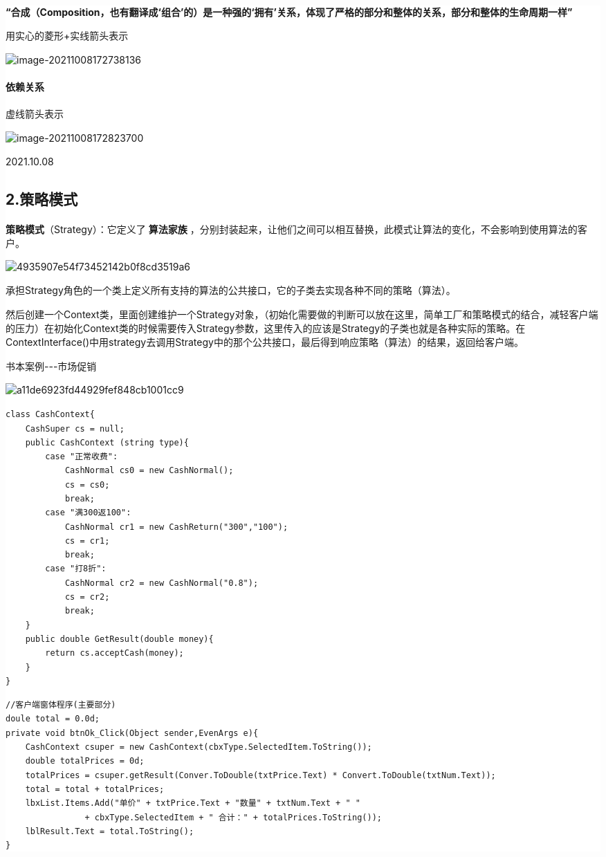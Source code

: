 **“合成（Composition，也有翻译成‘组合’的）是一种强的‘拥有’关系，体现了严格的部分和整体的关系，部分和整体的生命周期一样”**

用实心的菱形+实线箭头表示

![image-20211008172738136](https://i.loli.net/2021/10/08/rGONmtvPz4EVi9j.png)

#### 依赖关系

虚线箭头表示

![image-20211008172823700](https://i.loli.net/2021/10/08/1WVvkzxaEYTAtUc.png)

2021.10.08

## 2.策略模式

**策略模式**（Strategy）：它定义了 **算法家族** ，分别封装起来，让他们之间可以相互替换，此模式让算法的变化，不会影响到使用算法的客户。

 ![4935907e54f73452142b0f8cd3519a6](https://i.loli.net/2021/10/10/7kHJar8YvOnRmfD.jpg)

承担Strategy角色的一个类上定义所有支持的算法的公共接口，它的子类去实现各种不同的策略（算法）。

然后创建一个Context类，里面创建维护一个Strategy对象，（初始化需要做的判断可以放在这里，简单工厂和策略模式的结合，减轻客户端的压力）在初始化Context类的时候需要传入Strategy参数，这里传入的应该是Strategy的子类也就是各种实际的策略。在ContextInterface()中用strategy去调用Strategy中的那个公共接口，最后得到响应策略（算法）的结果，返回给客户端。

书本案例---市场促销

![a11de6923fd44929fef848cb1001cc9](https://i.loli.net/2021/10/10/cOLYq5BnjtXaA91.jpg)

```
class CashContext{
	CashSuper cs = null;
	public CashContext (string type){
		case "正常收费":
			CashNormal cs0 = new CashNormal();
			cs = cs0;
			break;
		case "满300返100":
			CashNormal cr1 = new CashReturn("300","100");
			cs = cr1;
			break;
		case "打8折":
			CashNormal cr2 = new CashNormal("0.8");
			cs = cr2;
			break;
	}
	public double GetResult(double money){
		return cs.acceptCash(money);
	}
}
```

```
//客户端窗体程序(主要部分)
doule total = 0.0d;
private void btnOk_Click(Object sender,EvenArgs e){
	CashContext csuper = new CashContext(cbxType.SelectedItem.ToString());
	double totalPrices = 0d;
	totalPrices = csuper.getResult(Conver.ToDouble(txtPrice.Text) * Convert.ToDouble(txtNum.Text));
	total = total + totalPrices;
	lbxList.Items.Add("单价" + txtPrice.Text + "数量" + txtNum.Text + " " 
				+ cbxType.SelectedItem + " 合计：" + totalPrices.ToString());
	lblResult.Text = total.ToString();
}
```
